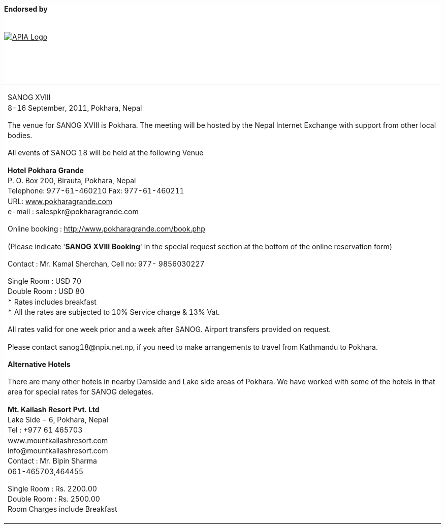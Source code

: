 <tr class="odd">
<td style="text-align: center;"><strong>Endorsed by</strong></td>
</tr>
<tr class="even">
<td style="text-align: center;"><p><br />
<a href="http://www.apia.org/"><img src="images/apialogo.gif" width="130" height="76" alt="APIA Logo" /></a><br />
</p>
<p> </p></td>
</tr>
</tbody>
</table></td>
</tr>
</tbody>
</table>

<img src="../images/1pxt.gif" width="1" height="1" />

<table width="100%" data-border="0" data-cellspacing="0" data-cellpadding="10">
<colgroup>
<col style="width: 100%" />
</colgroup>
<tbody>
<tr class="odd">
<td><p>SANOG XVIII<br />
8-16 September, 2011, Pokhara, Nepal</p>
<p>The venue for SANOG XVIII is Pokhara. The meeting will be hosted by the Nepal Internet Exchange with support from other local bodies.</p>
<p>All events of SANOG 18 will be held at the following Venue<br />
</p>
<p><strong>Hotel Pokhara Grande</strong><br />
P. O. Box 200, Birauta, Pokhara, Nepal<br />
Telephone: 977-61-460210 Fax: 977-61-460211<br />
URL: <a href="http://www.pokharagrande.com">www.pokharagrande.com</a><br />
e-mail : salespkr@pokharagrande.com</p>
<p>Online booking : <a href="http://www.pokharagrande.com/book.php">http://www.pokharagrande.com/book.php</a><br />
</p>
<p>(Please indicate '<strong>SANOG XVIII Booking</strong>' in the special request section at the bottom of the online reservation form)</p>
<p>Contact : Mr. Kamal Sherchan, Cell no: 977- 9856030227</p>
<p>Single Room : USD 70<br />
Double Room : USD 80<br />
* Rates includes breakfast<br />
* All the rates are subjected to 10% Service charge &amp; 13% Vat.</p>
<p>All rates valid for one week prior and a week after SANOG. Airport transfers provided on request.</p>
<p>Please contact sanog18@npix.net.np, if you need to make arrangements to travel from Kathmandu to Pokhara.</p>
<p><strong>Alternative Hotels</strong></p>
<p>There are many other hotels in nearby Damside and Lake side areas of Pokhara. We have worked with some of the hotels in that area for special rates for SANOG delegates.</p>
<p><strong>Mt. Kailash Resort Pvt. Ltd</strong><br />
Lake Side - 6, Pokhara, Nepal<br />
Tel : +977 61 465703<br />
<a href="http://www.mountkailashresort.com">www.mountkailashresort.com</a><br />
info@mountkailashresort.com<br />
Contact : Mr. Bipin Sharma<br />
061-465703,464455<br />
</p>
<p>Single Room : Rs. 2200.00<br />
Double Room : Rs. 2500.00<br />
Room Charges include Breakfast<br />
</p>